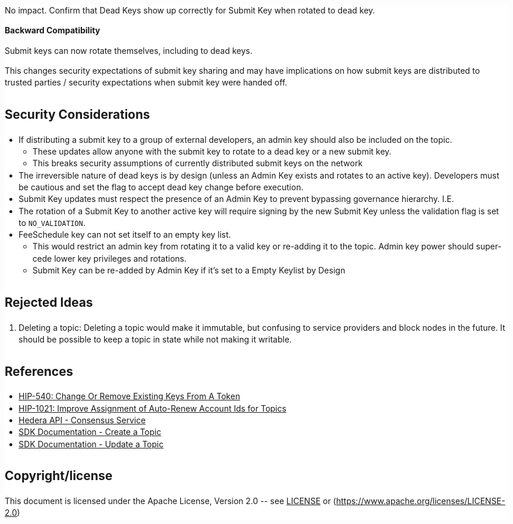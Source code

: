 No impact. 
Confirm that Dead Keys show up correctly for Submit Key when rotated to dead key. 

**Backward Compatibility**

Submit keys can now rotate themselves, including to dead keys. 

This changes security expectations of submit key sharing and may have implications on how submit keys are distributed to trusted parties / security expectations when submit key were handed off.

## **Security Considerations**

- If distributing a submit key to a group of external developers, an admin key should also be included on the topic.
    - These updates allow anyone with the submit key to rotate to a dead key or a new submit key.
    - This breaks security assumptions of currently distributed submit keys on the network
- The irreversible nature of dead keys is by design (unless an Admin Key exists and rotates to an active key). Developers must be cautious and set the flag to accept dead key change before execution.
- Submit Key updates must respect the presence of an Admin Key to prevent bypassing governance hierarchy. I.E.
- The rotation of a Submit Key to another active key will require signing by the new Submit Key unless the validation flag is set to `NO_VALIDATION`.
- FeeSchedule key can not set itself to an empty key list.
    - This would restrict an admin key from rotating it to a valid key or re-adding it to the topic. Admin key power should super-cede lower key privileges and rotations.
    - Submit Key can be re-added by Admin Key if it’s set to a Empty Keylist by Design

## **Rejected Ideas**

1. Deleting a topic: Deleting a topic would make it immutable, but confusing to service providers and block nodes in the future. It should be possible to keep a topic in state while not making it writable.

## **References**

- [HIP-540: Change Or Remove Existing Keys From A Token](https://github.com/hashgraph/hedera-improvement-proposal/blob/main/HIP/hip-540.md)
- [HIP-1021: Improve Assignment of Auto-Renew Account Ids for Topics](https://hips.hedera.com/hip/hip-1021)
- [Hedera API - Consensus Service](https://docs.hedera.com/hedera/sdks-and-apis/hedera-api/consensus/consensus-service)
- [SDK Documentation - Create a Topic](https://docs.hedera.com/hedera/sdks-and-apis/sdks/consensus-service/create-a-topic)
- [SDK Documentation - Update a Topic](https://docs.hedera.com/hedera/sdks-and-apis/sdks/consensus-service/update-a-topic)

## **Copyright/license**

This document is licensed under the Apache License, Version 2.0 -- see [LICENSE](../LICENSE) or (https://www.apache.org/licenses/LICENSE-2.0)
